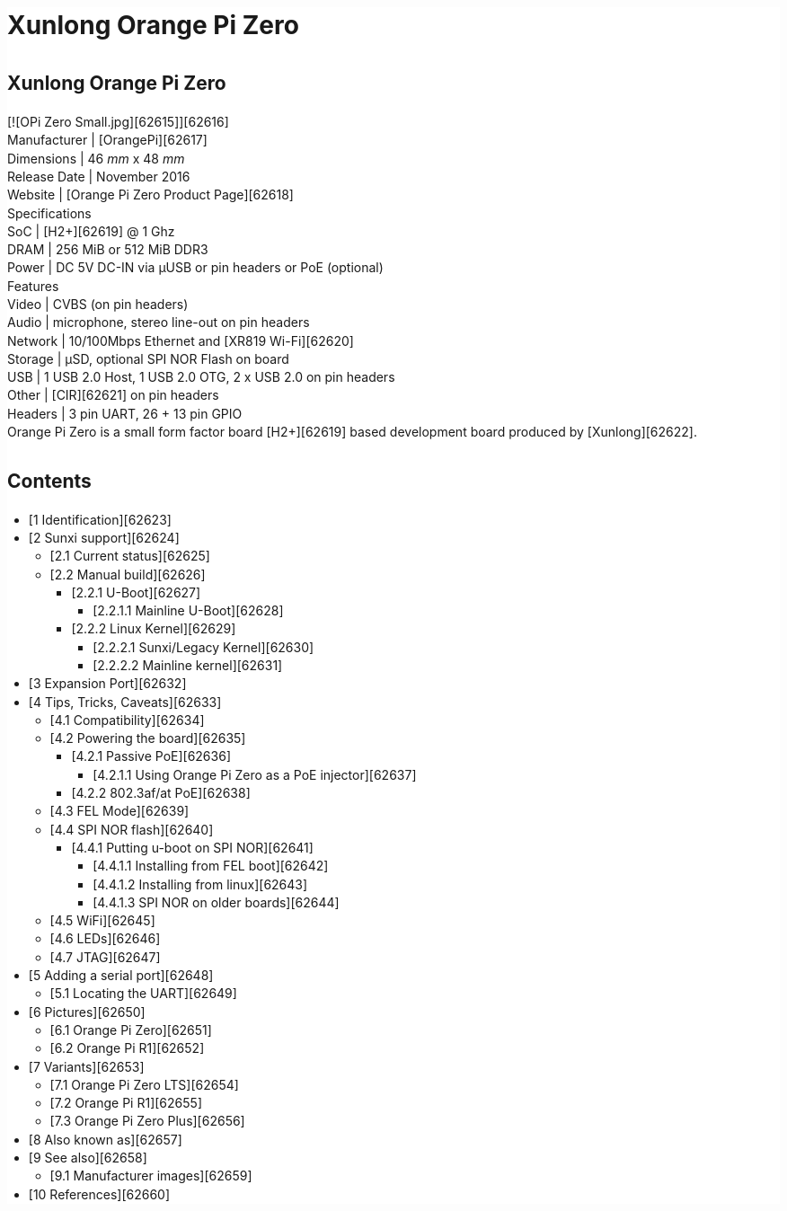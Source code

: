 # Xunlong Orange Pi Zero
Xunlong Orange Pi Zero  
---  
[![OPi Zero Small.jpg][62615]][62616]  
Manufacturer |  [OrangePi][62617]  
Dimensions |  46 _mm_ x 48 _mm_  
Release Date |  November 2016   
Website |  [Orange Pi Zero Product Page][62618]  
Specifications   
SoC |  [H2+][62619] @ 1 Ghz   
DRAM |  256 MiB or 512 MiB DDR3   
Power |  DC 5V DC-IN via µUSB or pin headers or PoE (optional)   
Features   
Video |  CVBS (on pin headers)   
Audio |  microphone, stereo line-out on pin headers   
Network |  10/100Mbps Ethernet and [XR819 Wi-Fi][62620]  
Storage |  µSD, optional SPI NOR Flash on board   
USB |  1 USB 2.0 Host, 1 USB 2.0 OTG, 2 x USB 2.0 on pin headers   
Other |  [CIR][62621] on pin headers   
Headers |  3 pin UART, 26 + 13 pin GPIO   
Orange Pi Zero is a small form factor board [H2+][62619] based development board produced by [Xunlong][62622]. 
## Contents
  * [1 Identification][62623]
  * [2 Sunxi support][62624]
    * [2.1 Current status][62625]
    * [2.2 Manual build][62626]
      * [2.2.1 U-Boot][62627]
        * [2.2.1.1 Mainline U-Boot][62628]
      * [2.2.2 Linux Kernel][62629]
        * [2.2.2.1 Sunxi/Legacy Kernel][62630]
        * [2.2.2.2 Mainline kernel][62631]
  * [3 Expansion Port][62632]
  * [4 Tips, Tricks, Caveats][62633]
    * [4.1 Compatibility][62634]
    * [4.2 Powering the board][62635]
      * [4.2.1 Passive PoE][62636]
        * [4.2.1.1 Using Orange Pi Zero as a PoE injector][62637]
      * [4.2.2 802.3af/at PoE][62638]
    * [4.3 FEL Mode][62639]
    * [4.4 SPI NOR flash][62640]
      * [4.4.1 Putting u-boot on SPI NOR][62641]
        * [4.4.1.1 Installing from FEL boot][62642]
        * [4.4.1.2 Installing from linux][62643]
        * [4.4.1.3 SPI NOR on older boards][62644]
    * [4.5 WiFi][62645]
    * [4.6 LEDs][62646]
    * [4.7 JTAG][62647]
  * [5 Adding a serial port][62648]
    * [5.1 Locating the UART][62649]
  * [6 Pictures][62650]
    * [6.1 Orange Pi Zero][62651]
    * [6.2 Orange Pi R1][62652]
  * [7 Variants][62653]
    * [7.1 Orange Pi Zero LTS][62654]
    * [7.2 Orange Pi R1][62655]
    * [7.3 Orange Pi Zero Plus][62656]
  * [8 Also known as][62657]
  * [9 See also][62658]
    * [9.1 Manufacturer images][62659]
  * [10 References][62660]